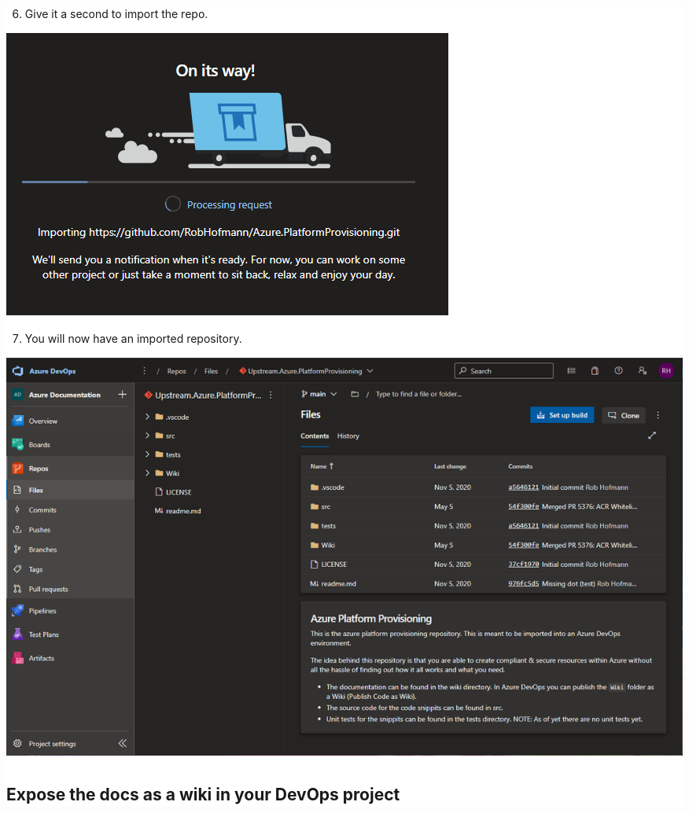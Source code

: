 6. Give it a second to import the repo.

![Mirror repo](../../../../wiki_images/azdo_create_new_teamproject_5.png)

7. You will now have an imported repository.

![Mirror repo](../../../../wiki_images/azdo_create_new_teamproject_9.png)

## Expose the docs as a wiki in your DevOps project
